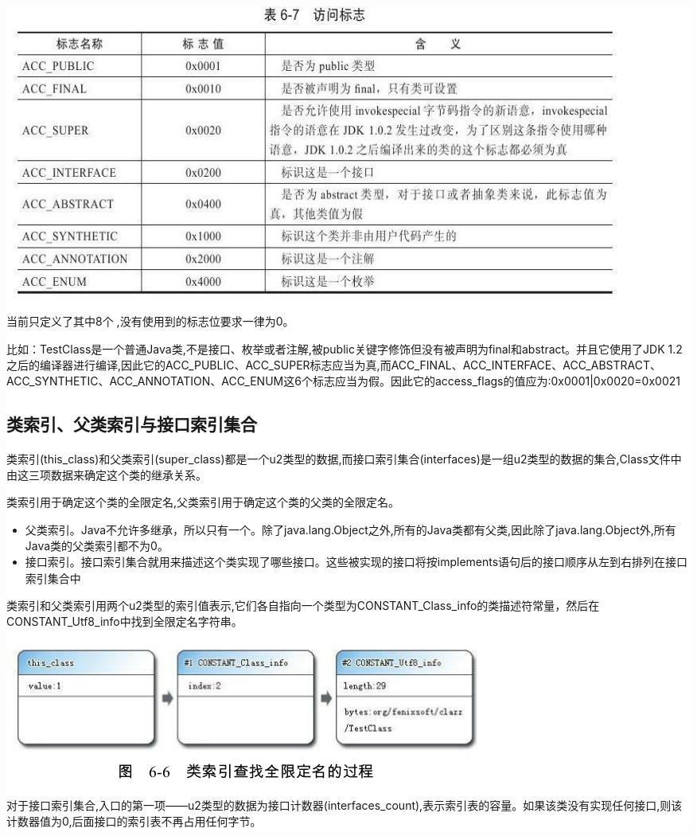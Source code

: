![1545353712337](20181221/1545353712337.png)

当前只定义了其中8个 ,没有使用到的标志位要求一律为0。

比如：TestClass是一个普通Java类,不是接口、枚举或者注解,被public关键字修饰但没有被声明为final和abstract。并且它使用了JDK 1.2之后的编译器进行编译,因此它的ACC_PUBLIC、ACC_SUPER标志应当为真,而ACC_FINAL、ACC_INTERFACE、ACC_ABSTRACT、ACC_SYNTHETIC、ACC_ANNOTATION、ACC_ENUM这6个标志应当为假。因此它的access_flags的值应为:0x0001|0x0020=0x0021



## 类索引、父类索引与接口索引集合

类索引(this_class)和父类索引(super_class)都是一个u2类型的数据,而接口索引集合(interfaces)是一组u2类型的数据的集合,Class文件中由这三项数据来确定这个类的继承关系。

类索引用于确定这个类的全限定名,父类索引用于确定这个类的父类的全限定名。

- 父类索引。Java不允许多继承，所以只有一个。除了java.lang.Object之外,所有的Java类都有父类,因此除了java.lang.Object外,所有Java类的父类索引都不为0。
- 接口索引。接口索引集合就用来描述这个类实现了哪些接口。这些被实现的接口将按implements语句后的接口顺序从左到右排列在接口索引集合中

类索引和父类索引用两个u2类型的索引值表示,它们各自指向一个类型为CONSTANT_Class_info的类描述符常量，然后在CONSTANT_Utf8_info中找到全限定名字符串。

![1545354250669](20181221/1545354250669.png)

对于接口索引集合,入口的第一项——u2类型的数据为接口计数器(interfaces_count),表示索引表的容量。如果该类没有实现任何接口,则该计数器值为0,后面接口的索引表不再占用任何字节。

